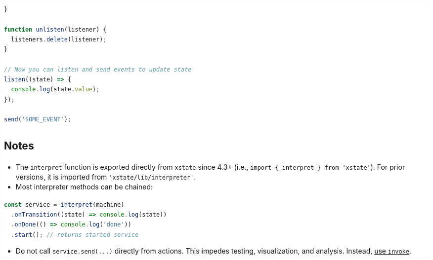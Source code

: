 ```js
}

function unlisten(listener) {
  listeners.delete(listener);
}

// Now you can listen and send events to update state
listen((state) => {
  console.log(state.value);
});

send('SOME_EVENT');
```

## Notes

- The `interpret` function is exported directly from `xstate` since 4.3+ (i.e., `import { interpret } from 'xstate'`). For prior versions, it is imported from `'xstate/lib/interpreter'`.
- Most interpreter methods can be chained:

```js
const service = interpret(machine)
  .onTransition((state) => console.log(state))
  .onDone(() => console.log('done'))
  .start(); // returns started service
```

- Do not call `service.send(...)` directly from actions. This impedes testing, visualization, and analysis. Instead, [use `invoke`](./communication.md).
